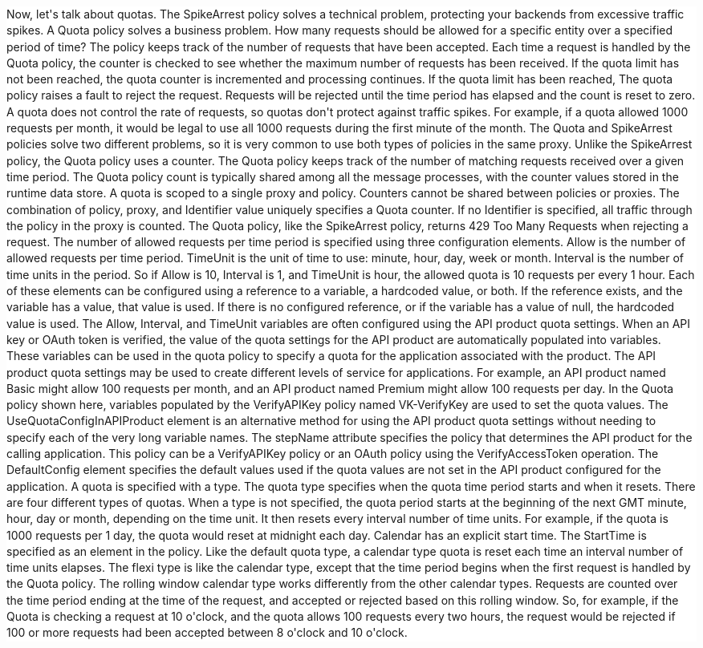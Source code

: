 Now, let's talk about quotas. The SpikeArrest policy solves a technical problem, protecting your backends from excessive traffic spikes. A Quota policy solves a business problem. How many requests should be allowed for a specific entity over a specified period of time? The policy keeps track of the number of requests that have been accepted. Each time a request is handled by the Quota policy, the counter is checked to see whether the maximum number of requests has been received. If the quota limit has not been reached, the quota counter is incremented and processing continues. If the quota limit has been reached, The quota policy raises a fault to reject the request. Requests will be rejected until the time period has elapsed and the count is reset to zero. A quota does not control the rate of requests, so quotas don't protect against traffic spikes. For example, if a quota allowed 1000 requests per month, it would be legal to use all 1000 requests during the first minute of the month. The Quota and SpikeArrest policies solve two different problems, so it is very common to use both types of policies in the same proxy. Unlike the SpikeArrest policy, the Quota policy uses a counter. The Quota policy keeps track of the number of matching requests received over a given time period. The Quota policy count is typically shared among all the message processes, with the counter values stored in the runtime data store. A quota is scoped to a single proxy and policy. Counters cannot be shared between policies or proxies. The combination of policy, proxy, and Identifier value uniquely specifies a Quota counter. If no Identifier is specified, all traffic through the policy in the proxy is counted. The Quota policy, like the SpikeArrest policy, returns 429 Too Many Requests when rejecting a request. The number of allowed requests per time period is specified using three configuration elements. Allow is the number of allowed requests per time period. TimeUnit is the unit of time to use: minute, hour, day, week or month. Interval is the number of time units in the period. So if Allow is 10, Interval is 1, and TimeUnit is hour, the allowed quota is 10 requests per every 1 hour. Each of these elements can be configured using a reference to a variable, a hardcoded value, or both. If the reference exists, and the variable has a value, that value is used. If there is no configured reference, or if the variable has a value of null, the hardcoded value is used. The Allow, Interval, and TimeUnit variables are often configured using the API product quota settings. When an API key or OAuth token is verified, the value of the quota settings for the API product are automatically populated into variables. These variables can be used in the quota policy to specify a quota for the application associated with the product. The API product quota settings may be used to create different levels of service for applications. For example, an API product named Basic might allow 100 requests per month, and an API product named Premium might allow 100 requests per day. In the Quota policy shown here, variables populated by the VerifyAPIKey policy named VK-VerifyKey are used to set the quota values. The UseQuotaConfigInAPIProduct element is an alternative method for using the API product quota settings without needing to specify each of the very long variable names. The stepName attribute specifies the policy that determines the API product for the calling application. This policy can be a VerifyAPIKey policy or an OAuth policy using the VerifyAccessToken operation. The DefaultConfig element specifies the default values used if the quota values are not set in the API product configured for the application. A quota is specified with a type. The quota type specifies when the quota time period starts and when it resets. There are four different types of quotas. When a type is not specified, the quota period starts at the beginning of the next GMT minute, hour, day or month, depending on the time unit. It then resets every interval number of time units. For example, if the quota is 1000 requests per 1 day, the quota would reset at midnight each day. Calendar has an explicit start time. The StartTime is specified as an element in the policy. Like the default quota type, a calendar type quota is reset each time an interval number of time units elapses. The flexi type is like the calendar type, except that the time period begins when the first request is handled by the Quota policy. The rolling window calendar type works differently from the other calendar types. Requests are counted over the time period ending at the time of the request, and accepted or rejected based on this rolling window. So, for example, if the Quota is checking a request at 10 o'clock, and the quota allows 100 requests every two hours, the request would be rejected if 100 or more requests had been accepted between 8 o'clock and 10 o'clock.
